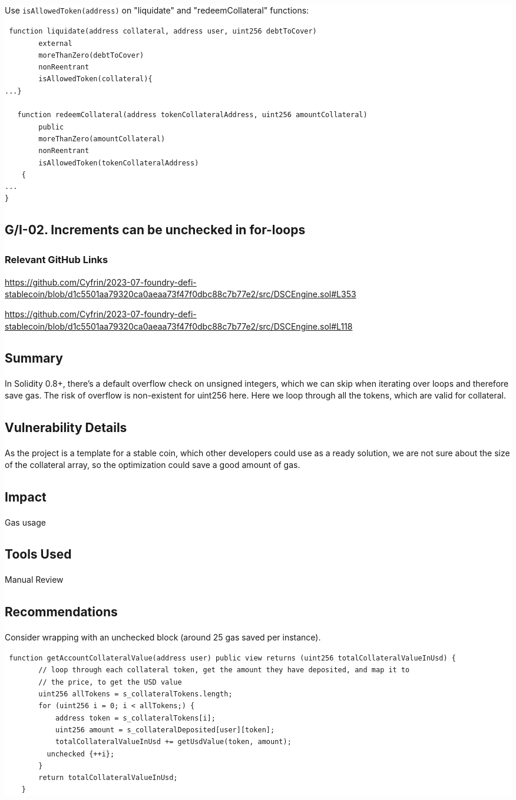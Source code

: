 Use `isAllowedToken(address)` on "liquidate" and "redeemCollateral" functions:
```
 function liquidate(address collateral, address user, uint256 debtToCover)
        external
        moreThanZero(debtToCover)
        nonReentrant
        isAllowedToken(collateral){
...}

   function redeemCollateral(address tokenCollateralAddress, uint256 amountCollateral)
        public
        moreThanZero(amountCollateral)
        nonReentrant
        isAllowedToken(tokenCollateralAddress)
    {
...
}
```

## <a id='G/I-02'></a>G/I-02. Increments can be unchecked in for-loops            

### Relevant GitHub Links
	
https://github.com/Cyfrin/2023-07-foundry-defi-stablecoin/blob/d1c5501aa79320ca0aeaa73f47f0dbc88c7b77e2/src/DSCEngine.sol#L353

https://github.com/Cyfrin/2023-07-foundry-defi-stablecoin/blob/d1c5501aa79320ca0aeaa73f47f0dbc88c7b77e2/src/DSCEngine.sol#L118

## Summary
In Solidity 0.8+, there’s a default overflow check on unsigned integers, which we can skip when iterating over loops and therefore save gas. The risk of overflow is non-existent for uint256 here.
Here we loop through all the tokens, which are valid for collateral.
## Vulnerability Details
As the project is a template for a stable coin, which other developers could use as a ready solution, we are not sure about the size of the collateral array, so the optimization could save a good amount of gas.
## Impact
Gas usage
## Tools Used
Manual Review
## Recommendations
Consider wrapping with an unchecked block  (around 25 gas saved per instance).
```
 function getAccountCollateralValue(address user) public view returns (uint256 totalCollateralValueInUsd) {
        // loop through each collateral token, get the amount they have deposited, and map it to
        // the price, to get the USD value
        uint256 allTokens = s_collateralTokens.length;
        for (uint256 i = 0; i < allTokens;) {
            address token = s_collateralTokens[i];
            uint256 amount = s_collateralDeposited[user][token];
            totalCollateralValueInUsd += getUsdValue(token, amount);
          unchecked {++i};
        }
        return totalCollateralValueInUsd;
    }
```

